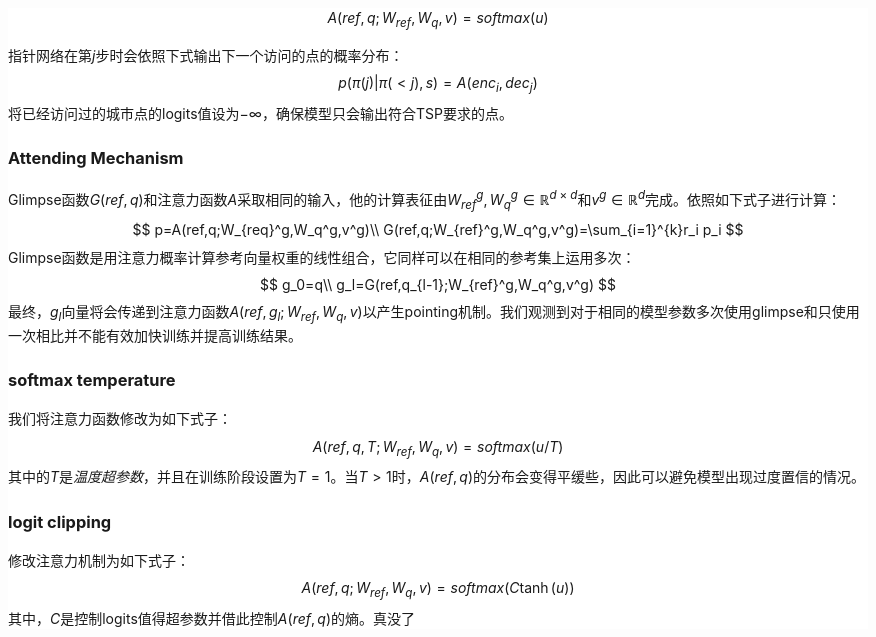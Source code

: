 $$
A(ref,q;W_{ref},W_q,v)=softmax(u)
$$

指针网络在第$j$步时会依照下式输出下一个访问的点的概率分布：
$$
p(\pi(j)|\pi(<j),s)=A(enc_i,dec_j)
$$
将已经访问过的城市点的logits值设为$-\infty$，确保模型只会输出符合TSP要求的点。

### Attending Mechanism

Glimpse函数$G(ref,q)$和注意力函数$A$采取相同的输入，他的计算表征由$W_{ref}^{g},W_q^g \in \mathbb R^{d\times d}$和$v^g \in \mathbb R^{d}$完成。依照如下式子进行计算：
$$
p=A(ref,q;W_{req}^g,W_q^g,v^g)\\
G(ref,q;W_{ref}^g,W_q^g,v^g)=\sum_{i=1}^{k}r_i p_i
$$
Glimpse函数是用注意力概率计算参考向量权重的线性组合，它同样可以在相同的参考集上运用多次：
$$
g_0=q\\
g_l=G(ref,q_{l-1};W_{ref}^g,W_q^g,v^g)
$$
最终，$g_l$向量将会传递到注意力函数$A(ref,g_l;W_{ref},W_q,v)$以产生pointing机制。我们观测到对于相同的模型参数多次使用glimpse和只使用一次相比并不能有效加快训练并提高训练结果。

### softmax temperature

我们将注意力函数修改为如下式子：
$$
A(ref,q,T;W_{ref},W_q,v)=softmax(u/T)
$$
其中的$T$是*温度超参数*，并且在训练阶段设置为$T=1$。当$T>1$时，$A(ref,q)$的分布会变得平缓些，因此可以避免模型出现过度置信的情况。

### logit clipping

修改注意力机制为如下式子：
$$
A(ref,q;W_{ref},W_q,v)=softmax(C \tanh(u))
$$
其中，$C$是控制logits值得超参数并借此控制$A(ref,q)$的熵。真没了

